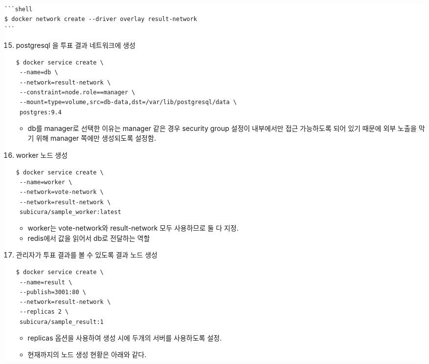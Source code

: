     ```shell
    $ docker network create --driver overlay result-network
    ```

15. postgresql 을 투표 결과 네트워크에 생성

    ```shell
    $ docker service create \
     --name=db \
     --network=result-network \
     --constraint=node.role==manager \
     --mount=type=volume,src=db-data,dst=/var/lib/postgresql/data \
     postgres:9.4
    ```

    - db를 manager로 선택한 이유는 manager 같은 경우 security group 설정이 내부에서만 접근 가능하도록 되어 있기 때문에 외부 노출을 막기 위해 manager 쪽에만 생성되도록 설정함.

16. worker 노드 생성

    ```shell
    $ docker service create \
     --name=worker \
     --network=vote-network \
     --network=result-network \
     subicura/sample_worker:latest
    ```

    - worker는 vote-network와 result-network 모두 사용하므로 둘 다 지정.
    - redis에서 값을 읽어서 db로 전달하는 역할

17. 관리자가 투표 결과를 볼 수 있도록 결과 노드 생성

    ```shell
    $ docker service create \
     --name=result \
     --publish=3001:80 \
     --network=result-network \
     --replicas 2 \
     subicura/sample_result:1
    ```

    - replicas 옵션을 사용하여 생성 시에 두개의 서버를 사용하도록 설정.

    - 현재까지의 노드 생성 현황은 아래와 같다.
